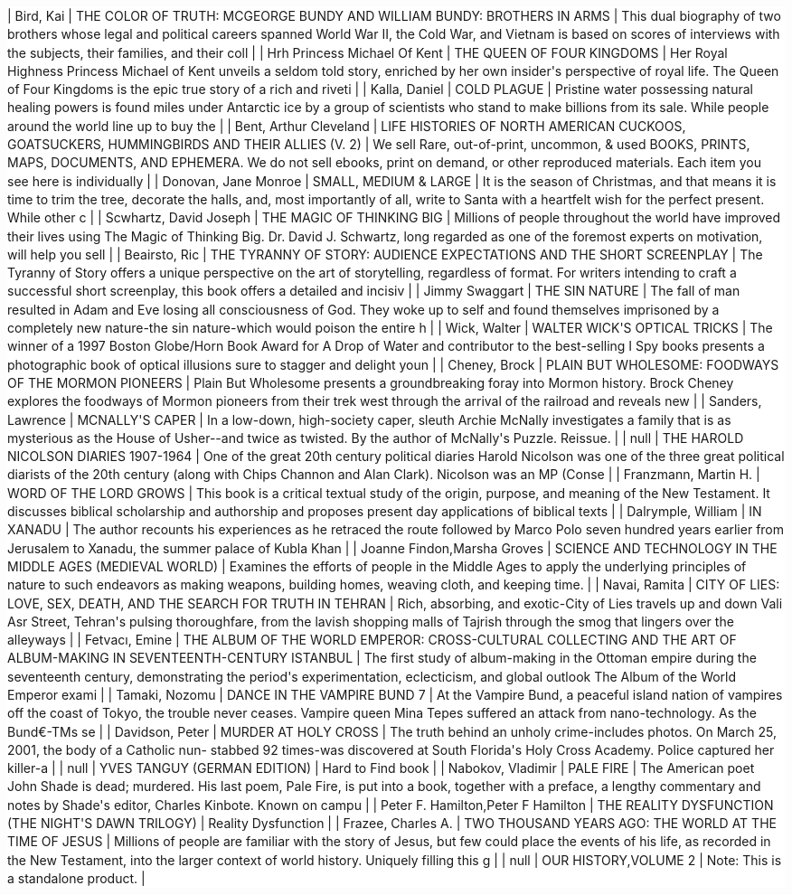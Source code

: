 | Bird, Kai | THE COLOR OF TRUTH: MCGEORGE BUNDY AND WILLIAM BUNDY: BROTHERS IN ARMS | This dual biography of two brothers whose legal and political careers spanned World War II, the Cold War, and Vietnam is based on scores of interviews with the subjects, their families, and their coll |
| Hrh Princess Michael Of Kent | THE QUEEN OF FOUR KINGDOMS | Her Royal Highness Princess Michael of Kent unveils a seldom told story, enriched by her own insider's perspective of royal life. The Queen of Four Kingdoms is the epic true story of a rich and riveti |
| Kalla, Daniel | COLD PLAGUE |  Pristine water possessing natural healing powers is found miles under Antarctic ice by a group of scientists who stand to make billions from its sale. While people around the world line up to buy the |
| Bent, Arthur Cleveland | LIFE HISTORIES OF NORTH AMERICAN CUCKOOS, GOATSUCKERS, HUMMINGBIRDS AND THEIR ALLIES (V. 2) | We sell Rare, out-of-print, uncommon, & used BOOKS, PRINTS, MAPS, DOCUMENTS, AND EPHEMERA. We do not sell ebooks, print on demand, or other reproduced materials. Each item you see here is individually |
| Donovan, Jane Monroe | SMALL, MEDIUM &AMP; LARGE | It is the season of Christmas, and that means it is time to trim the tree, decorate the halls, and, most importantly of all, write to Santa with a heartfelt wish for the perfect present. While other c |
| Scwhartz, David Joseph | THE MAGIC OF THINKING BIG | Millions of people throughout the world have improved their lives using The Magic of Thinking Big. Dr. David J. Schwartz, long regarded as one of the foremost experts on motivation, will help you sell |
| Beairsto, Ric | THE TYRANNY OF STORY: AUDIENCE EXPECTATIONS AND THE SHORT SCREENPLAY | The Tyranny of Story offers a unique perspective on the art of storytelling, regardless of format. For writers intending to craft a successful short screenplay, this book offers a detailed and incisiv |
| Jimmy Swaggart | THE SIN NATURE | The fall of man resulted in Adam and Eve losing all consciousness of God. They woke up to self and found themselves imprisoned by a completely new nature-the sin nature-which would poison the entire h |
| Wick, Walter | WALTER WICK'S OPTICAL TRICKS | The winner of a 1997 Boston Globe/Horn Book Award for A Drop of Water and contributor to the best-selling I Spy books presents a photographic book of optical illusions sure to stagger and delight youn |
| Cheney, Brock | PLAIN BUT WHOLESOME: FOODWAYS OF THE MORMON PIONEERS |  Plain But Wholesome presents a groundbreaking foray into Mormon history. Brock Cheney explores the foodways of Mormon pioneers from their trek west through the arrival of the railroad and reveals new |
| Sanders, Lawrence | MCNALLY'S CAPER | In a low-down, high-society caper, sleuth Archie McNally investigates a family that is as mysterious as the House of Usher--and twice as twisted. By the author of McNally's Puzzle. Reissue. |
| null | THE HAROLD NICOLSON DIARIES 1907-1964 |  One of the great 20th century political diaries  Harold Nicolson was one of the three great political diarists of the 20th century (along with Chips Channon and Alan Clark). Nicolson was an MP (Conse |
| Franzmann, Martin H. | WORD OF THE LORD GROWS | This book is a critical textual study of the origin, purpose, and meaning of the New Testament. It discusses biblical scholarship and authorship and proposes present day applications of biblical texts |
| Dalrymple, William | IN XANADU | The author recounts his experiences as he retraced the route followed by Marco Polo seven hundred years earlier from Jerusalem to Xanadu, the summer palace of Kubla Khan |
| Joanne Findon,Marsha Groves | SCIENCE AND TECHNOLOGY IN THE MIDDLE AGES (MEDIEVAL WORLD) | Examines the efforts of people in the Middle Ages to apply the underlying principles of nature to such endeavors as making weapons, building homes, weaving cloth, and keeping time. |
| Navai, Ramita | CITY OF LIES: LOVE, SEX, DEATH, AND THE SEARCH FOR TRUTH IN TEHRAN | Rich, absorbing, and exotic-City of Lies travels up and down Vali Asr Street, Tehran's pulsing thoroughfare, from the lavish shopping malls of Tajrish through the smog that lingers over the alleyways  |
| Fetvac&#x131;, Emine | THE ALBUM OF THE WORLD EMPEROR: CROSS-CULTURAL COLLECTING AND THE ART OF ALBUM-MAKING IN SEVENTEENTH-CENTURY ISTANBUL |  The first study of album-making in the Ottoman empire during the seventeenth century, demonstrating the period's experimentation, eclecticism, and global outlook  The Album of the World Emperor exami |
| Tamaki, Nozomu | DANCE IN THE VAMPIRE BUND 7 | At the Vampire Bund, a peaceful island nation of vampires off the coast of Tokyo, the trouble never ceases. Vampire queen Mina Tepes suffered an attack from nano-technology. As the Bund&#x20ac;-TMs se |
| Davidson, Peter | MURDER AT HOLY CROSS | The truth behind an unholy crime-includes photos.    On March 25, 2001, the body of a Catholic nun- stabbed 92 times-was discovered at South Florida's Holy Cross Academy. Police captured her killer-a  |
| null | YVES TANGUY (GERMAN EDITION) | Hard to Find book |
| Nabokov, Vladimir | PALE FIRE | The American poet John Shade is dead; murdered. His last poem, Pale Fire, is put into a book, together with a preface, a lengthy commentary and notes by Shade's editor, Charles Kinbote. Known on campu |
| Peter F. Hamilton,Peter F Hamilton | THE REALITY DYSFUNCTION (THE NIGHT'S DAWN TRILOGY) | Reality Dysfunction |
| Frazee, Charles A. | TWO THOUSAND YEARS AGO: THE WORLD AT THE TIME OF JESUS | Millions of people are familiar with the story of Jesus, but few could place the events of his life, as recorded in the New Testament, into the larger context of world history. Uniquely filling this g |
| null | OUR HISTORY,VOLUME 2 | Note: This is a standalone product. |